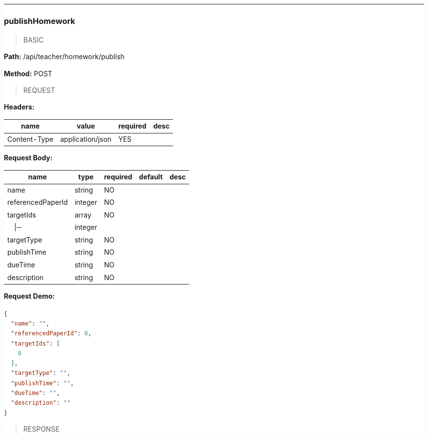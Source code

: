 


---
### publishHomework

> BASIC

**Path:** /api/teacher/homework/publish

**Method:** POST

> REQUEST

**Headers:**

| name | value | required | desc |
| ------------ | ------------ | ------------ | ------------ |
| Content-Type | application/json | YES |  |

**Request Body:**

| name | type | required | default | desc |
| ------------ | ------------ | ------------ | ------------ | ------------ |
| name | string | NO |  |  |
| referencedPaperId | integer | NO |  |  |
| targetIds | array | NO |  |  |
| &ensp;&ensp;&#124;─ | integer |  |  |  |
| targetType | string | NO |  |  |
| publishTime | string | NO |  |  |
| dueTime | string | NO |  |  |
| description | string | NO |  |  |

**Request Demo:**

```json
{
  "name": "",
  "referencedPaperId": 0,
  "targetIds": [
    0
  ],
  "targetType": "",
  "publishTime": "",
  "dueTime": "",
  "description": ""
}
```



> RESPONSE
